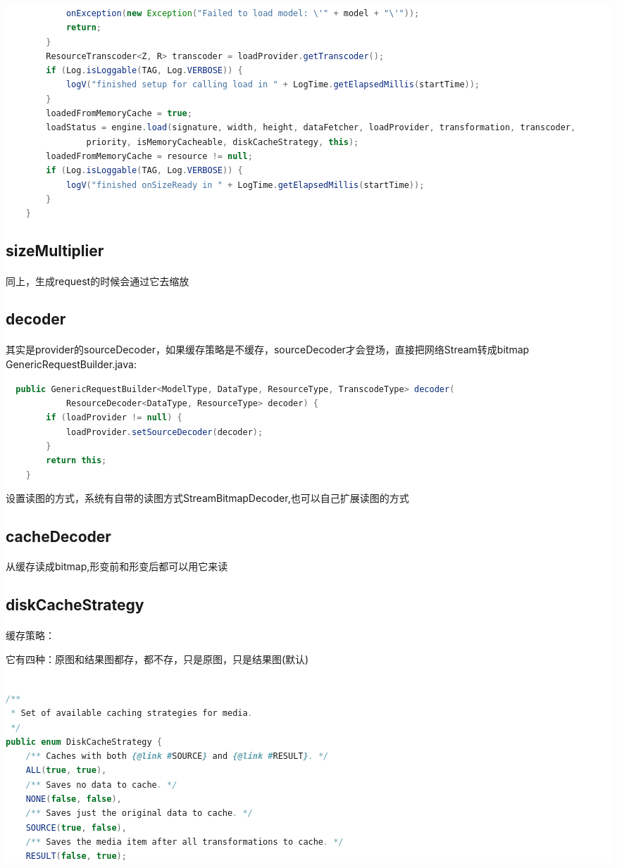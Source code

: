```java
            onException(new Exception("Failed to load model: \'" + model + "\'"));
            return;
        }
        ResourceTranscoder<Z, R> transcoder = loadProvider.getTranscoder();
        if (Log.isLoggable(TAG, Log.VERBOSE)) {
            logV("finished setup for calling load in " + LogTime.getElapsedMillis(startTime));
        }
        loadedFromMemoryCache = true;
        loadStatus = engine.load(signature, width, height, dataFetcher, loadProvider, transformation, transcoder,
                priority, isMemoryCacheable, diskCacheStrategy, this);
        loadedFromMemoryCache = resource != null;
        if (Log.isLoggable(TAG, Log.VERBOSE)) {
            logV("finished onSizeReady in " + LogTime.getElapsedMillis(startTime));
        }
    }

```

## sizeMultiplier 
同上，生成request的时候会通过它去缩放



## decoder
其实是provider的sourceDecoder，如果缓存策略是不缓存，sourceDecoder才会登场，直接把网络Stream转成bitmap
GenericRequestBuilder.java:
```java
  public GenericRequestBuilder<ModelType, DataType, ResourceType, TranscodeType> decoder(
            ResourceDecoder<DataType, ResourceType> decoder) {
        if (loadProvider != null) {
            loadProvider.setSourceDecoder(decoder);
        }
        return this;
    }

```
设置读图的方式，系统有自带的读图方式StreamBitmapDecoder,也可以自己扩展读图的方式

## cacheDecoder
从缓存读成bitmap,形变前和形变后都可以用它来读



## diskCacheStrategy
缓存策略：

它有四种：原图和结果图都存，都不存，只是原图，只是结果图(默认)

```java

/**
 * Set of available caching strategies for media.
 */
public enum DiskCacheStrategy {
    /** Caches with both {@link #SOURCE} and {@link #RESULT}. */
    ALL(true, true),
    /** Saves no data to cache. */
    NONE(false, false),
    /** Saves just the original data to cache. */
    SOURCE(true, false),
    /** Saves the media item after all transformations to cache. */
    RESULT(false, true);

```